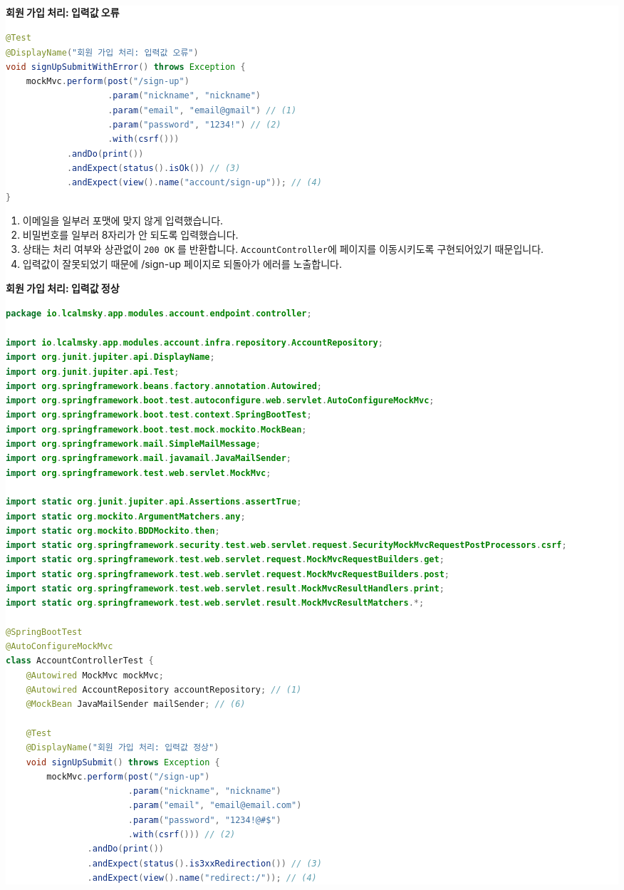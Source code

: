 **회원 가입 처리: 입력값 오류**
```java
@Test
@DisplayName("회원 가입 처리: 입력값 오류")
void signUpSubmitWithError() throws Exception {
    mockMvc.perform(post("/sign-up")
                    .param("nickname", "nickname")
                    .param("email", "email@gmail") // (1)
                    .param("password", "1234!") // (2)
                    .with(csrf()))
            .andDo(print())
            .andExpect(status().isOk()) // (3)
            .andExpect(view().name("account/sign-up")); // (4)
}
```
1. 이메일을 일부러 포맷에 맞지 않게 입력했습니다.
2. 비밀번호를 일부러 8자리가 안 되도록 입력했습니다.
3. 상태는 처리 여부와 상관없이 `200 OK` 를 반환합니다. `AccountController`에 페이지를 이동시키도록 구현되어있기 때문입니다.
4. 입력값이 잘못되었기 때문에 /sign-up 페이지로 되돌아가 에러를 노출합니다.

**회원 가입 처리: 입력값 정상**

```java
package io.lcalmsky.app.modules.account.endpoint.controller;

import io.lcalmsky.app.modules.account.infra.repository.AccountRepository;
import org.junit.jupiter.api.DisplayName;
import org.junit.jupiter.api.Test;
import org.springframework.beans.factory.annotation.Autowired;
import org.springframework.boot.test.autoconfigure.web.servlet.AutoConfigureMockMvc;
import org.springframework.boot.test.context.SpringBootTest;
import org.springframework.boot.test.mock.mockito.MockBean;
import org.springframework.mail.SimpleMailMessage;
import org.springframework.mail.javamail.JavaMailSender;
import org.springframework.test.web.servlet.MockMvc;

import static org.junit.jupiter.api.Assertions.assertTrue;
import static org.mockito.ArgumentMatchers.any;
import static org.mockito.BDDMockito.then;
import static org.springframework.security.test.web.servlet.request.SecurityMockMvcRequestPostProcessors.csrf;
import static org.springframework.test.web.servlet.request.MockMvcRequestBuilders.get;
import static org.springframework.test.web.servlet.request.MockMvcRequestBuilders.post;
import static org.springframework.test.web.servlet.result.MockMvcResultHandlers.print;
import static org.springframework.test.web.servlet.result.MockMvcResultMatchers.*;

@SpringBootTest
@AutoConfigureMockMvc
class AccountControllerTest {
    @Autowired MockMvc mockMvc;
    @Autowired AccountRepository accountRepository; // (1)
    @MockBean JavaMailSender mailSender; // (6)

    @Test
    @DisplayName("회원 가입 처리: 입력값 정상")
    void signUpSubmit() throws Exception {
        mockMvc.perform(post("/sign-up")
                        .param("nickname", "nickname")
                        .param("email", "email@email.com")
                        .param("password", "1234!@#$")
                        .with(csrf())) // (2)
                .andDo(print())
                .andExpect(status().is3xxRedirection()) // (3) 
                .andExpect(view().name("redirect:/")); // (4)

```